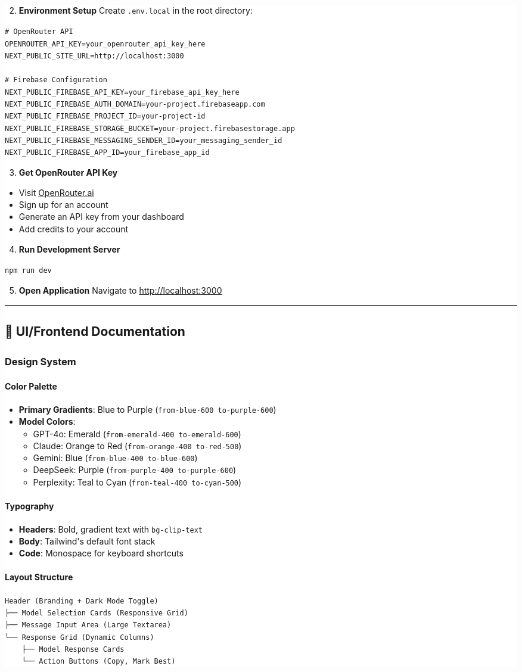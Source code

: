 2. **Environment Setup**
Create `.env.local` in the root directory:
```env
# OpenRouter API
OPENROUTER_API_KEY=your_openrouter_api_key_here
NEXT_PUBLIC_SITE_URL=http://localhost:3000

# Firebase Configuration
NEXT_PUBLIC_FIREBASE_API_KEY=your_firebase_api_key_here
NEXT_PUBLIC_FIREBASE_AUTH_DOMAIN=your-project.firebaseapp.com
NEXT_PUBLIC_FIREBASE_PROJECT_ID=your-project-id
NEXT_PUBLIC_FIREBASE_STORAGE_BUCKET=your-project.firebasestorage.app
NEXT_PUBLIC_FIREBASE_MESSAGING_SENDER_ID=your_messaging_sender_id
NEXT_PUBLIC_FIREBASE_APP_ID=your_firebase_app_id
```

3. **Get OpenRouter API Key**
- Visit [OpenRouter.ai](https://openrouter.ai/)
- Sign up for an account
- Generate an API key from your dashboard
- Add credits to your account

4. **Run Development Server**
```bash
npm run dev
```

5. **Open Application**
Navigate to [http://localhost:3000](http://localhost:3000)

---

## 🎨 UI/Frontend Documentation

### Design System

#### Color Palette
- **Primary Gradients**: Blue to Purple (`from-blue-600 to-purple-600`)
- **Model Colors**: 
  - GPT-4o: Emerald (`from-emerald-400 to-emerald-600`)
  - Claude: Orange to Red (`from-orange-400 to-red-500`)
  - Gemini: Blue (`from-blue-400 to-blue-600`)
  - DeepSeek: Purple (`from-purple-400 to-purple-600`)
  - Perplexity: Teal to Cyan (`from-teal-400 to-cyan-500`)

#### Typography
- **Headers**: Bold, gradient text with `bg-clip-text`
- **Body**: Tailwind's default font stack
- **Code**: Monospace for keyboard shortcuts

#### Layout Structure
```
Header (Branding + Dark Mode Toggle)
├── Model Selection Cards (Responsive Grid)
├── Message Input Area (Large Textarea)
└── Response Grid (Dynamic Columns)
    ├── Model Response Cards
    └── Action Buttons (Copy, Mark Best)
```
